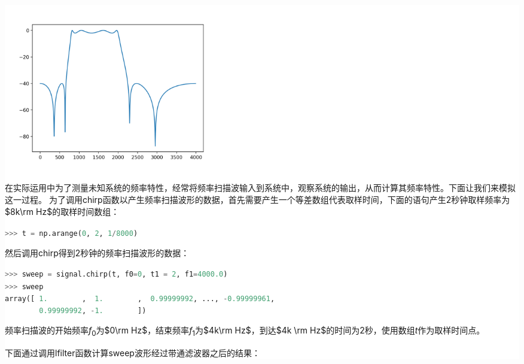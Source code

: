 <img src="../img/Scipy_4.png" alt="Scipy_4" style="zoom:36%;" />

在实际运用中为了测量未知系统的频率特性，经常将频率扫描波输入到系统中，观察系统的输出，从而计算其频率特性。下面让我们来模拟这一过程。
为了调用chirp函数以产生频率扫描波形的数据，首先需要产生一个等差数组代表取样时间，下面的语句产生$2$秒钟取样频率为$8k\rm Hz$的取样时间数组：

```python
>>> t = np.arange(0, 2, 1/8000)
```

然后调用chirp得到$2$秒钟的频率扫描波形的数据：

```python
>>> sweep = signal.chirp(t, f0=0, t1 = 2, f1=4000.0)
>>> sweep
array([ 1.        ,  1.        ,  0.99999992, ..., -0.99999961,
        0.99999992, -1.        ])
```

频率扫描波的开始频率$f_0$为$0\rm Hz$，结束频率$f_1$为$4k\rm Hz$，到达$4k \rm Hz$的时间为$2$秒，使用数组$t$作为取样时间点。

下面通过调用lfilter函数计算sweep波形经过带通滤波器之后的结果：

